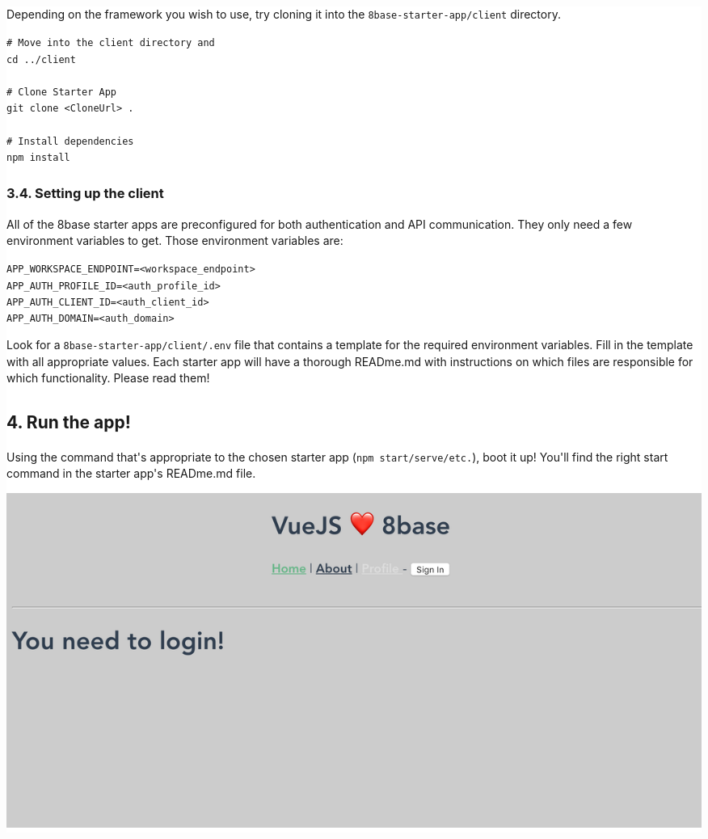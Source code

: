 Depending on the framework you wish to use, try cloning it into the `8base-starter-app/client` directory.

```
# Move into the client directory and
cd ../client

# Clone Starter App
git clone <CloneUrl> .

# Install dependencies
npm install
```

### 3.4. Setting up the client
All of the 8base starter apps are preconfigured for both authentication and API communication. They only need a few environment variables to get. Those environment variables are:

```shell
APP_WORKSPACE_ENDPOINT=<workspace_endpoint>
APP_AUTH_PROFILE_ID=<auth_profile_id>
APP_AUTH_CLIENT_ID=<auth_client_id>
APP_AUTH_DOMAIN=<auth_domain>
```

Look for a `8base-starter-app/client/.env` file that contains a template for the required environment variables. Fill in the template with all appropriate values. Each starter app will have a thorough READme.md with instructions on which files are responsible for which functionality. Please read them!

## 4. Run the app!
Using the command that's appropriate to the chosen starter app (`npm start/serve/etc.`), boot it up! You'll find the right start command in the starter app's READme.md file.

![8base starter app](./images/qs-starter-app.png)
